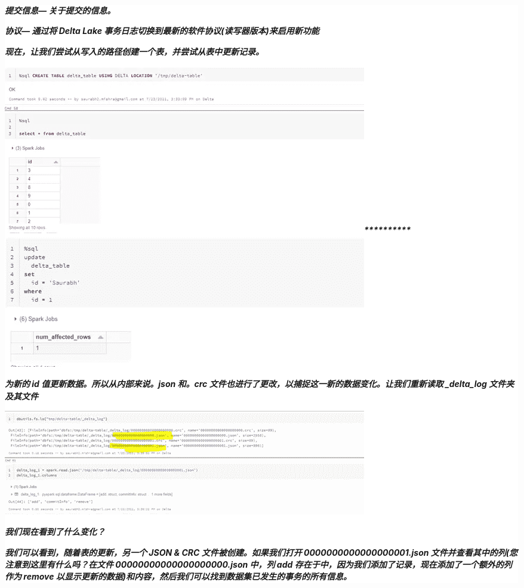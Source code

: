 *******提交信息—** 关于提交的信息。*****

*******协议—** 通过将 Delta Lake 事务日志切换到最新的软件协议(读写器版本)来启用新功能*****

*****现在，让我们尝试从写入的路径创建一个表，并尝试从表中更新记录。*****

*****![](img/e280373f88ed76260468c71d89d9ebea.png)**********![](img/ff27ed3321b766dbc9856cc02819bd94.png)*****

*****为新的 id 值更新数据。所以从内部来说。json 和。crc 文件也进行了更改，以捕捉这一新的数据变化。让我们重新读取 **_delta_log** 文件夹及其文件*****

*****![](img/737555ba0a1d9155a28353dccaf57f17.png)*****

*****我们现在看到了什么变化？*****

*****我们可以看到，随着表的更新，另一个 **JSON & CRC** 文件被创建。如果我们打开 0000000000000000001.json 文件并查看其中的列(您注意到这里有什么吗？在文件 00000000000000000000.json 中，列 **add 存在于**中，因为我们添加了记录，现在添加了一个额外的列作为 **remove** 以显示更新的数据)和内容，然后我们可以找到数据集已发生的事务的所有信息。*****
